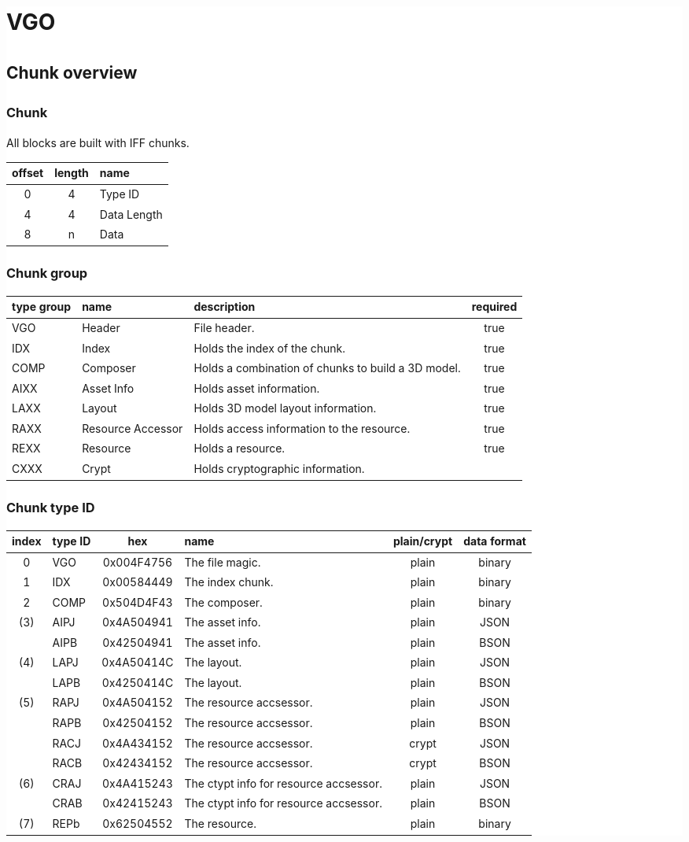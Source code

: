 # VGO

## Chunk overview

### Chunk

All blocks are built with IFF chunks.

|offset|length|name|
|:--:|:--:|:--|
|0|4|Type ID|
|4|4|Data Length|
|8|n|Data|

### Chunk group


|type group|name|description|required|
|:--|:--|:--|:--:|
|VGO|Header|File header.|true|
|IDX|Index|Holds the index of the chunk.|true|
|COMP|Composer|Holds a combination of chunks to build a 3D model.|true|
|AIXX|Asset Info|Holds asset information.|true|
|LAXX|Layout|Holds 3D model layout information.|true|
|RAXX|Resource Accessor|Holds access information to the resource.|true|
|REXX|Resource|Holds a resource.|true|
|CXXX|Crypt|Holds cryptographic information.||

### Chunk type ID

|index|type ID|hex|name|plain/crypt|data format|
|:--:|:--|:--:|:--|:--:|:--:|
|0|VGO|0x004F4756|The file magic.|plain|binary|
|1|IDX|0x00584449|The index chunk.|plain|binary|
|2|COMP|0x504D4F43|The composer.|plain|binary|
|(3)|AIPJ|0x4A504941|The asset info.|plain|JSON|
||AIPB|0x42504941|The asset info.|plain|BSON|
|(4)|LAPJ|0x4A50414C|The layout.|plain|JSON|
||LAPB|0x4250414C|The layout.|plain|BSON|
|(5)|RAPJ|0x4A504152|The resource accsessor.|plain|JSON|
||RAPB|0x42504152|The resource accsessor.|plain|BSON|
||RACJ|0x4A434152|The resource accsessor.|crypt|JSON|
||RACB|0x42434152|The resource accsessor.|crypt|BSON|
|(6)|CRAJ|0x4A415243|The ctypt info for resource accsessor.|plain|JSON|
||CRAB|0x42415243|The ctypt info for resource accsessor.|plain|BSON|
|(7)|REPb|0x62504552|The resource.|plain|binary|